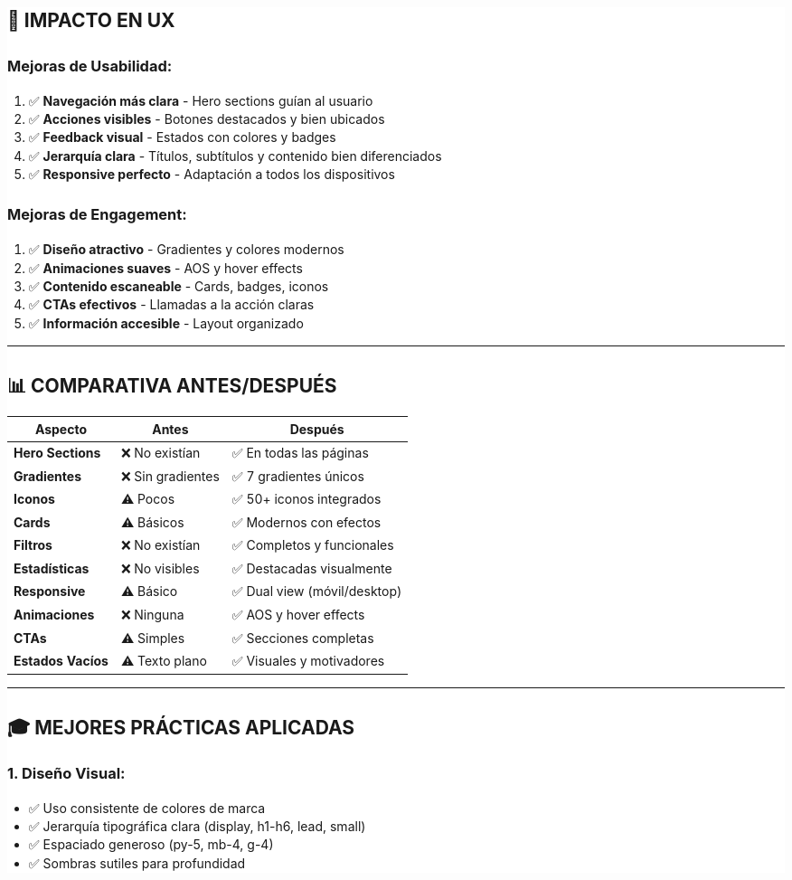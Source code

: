 ## 🚀 IMPACTO EN UX

### **Mejoras de Usabilidad:**
1. ✅ **Navegación más clara** - Hero sections guían al usuario
2. ✅ **Acciones visibles** - Botones destacados y bien ubicados
3. ✅ **Feedback visual** - Estados con colores y badges
4. ✅ **Jerarquía clara** - Títulos, subtítulos y contenido bien diferenciados
5. ✅ **Responsive perfecto** - Adaptación a todos los dispositivos

### **Mejoras de Engagement:**
1. ✅ **Diseño atractivo** - Gradientes y colores modernos
2. ✅ **Animaciones suaves** - AOS y hover effects
3. ✅ **Contenido escaneable** - Cards, badges, iconos
4. ✅ **CTAs efectivos** - Llamadas a la acción claras
5. ✅ **Información accesible** - Layout organizado

---

## 📊 COMPARATIVA ANTES/DESPUÉS

| Aspecto | Antes | Después |
|---------|-------|---------|
| **Hero Sections** | ❌ No existían | ✅ En todas las páginas |
| **Gradientes** | ❌ Sin gradientes | ✅ 7 gradientes únicos |
| **Iconos** | ⚠️ Pocos | ✅ 50+ iconos integrados |
| **Cards** | ⚠️ Básicos | ✅ Modernos con efectos |
| **Filtros** | ❌ No existían | ✅ Completos y funcionales |
| **Estadísticas** | ❌ No visibles | ✅ Destacadas visualmente |
| **Responsive** | ⚠️ Básico | ✅ Dual view (móvil/desktop) |
| **Animaciones** | ❌ Ninguna | ✅ AOS y hover effects |
| **CTAs** | ⚠️ Simples | ✅ Secciones completas |
| **Estados Vacíos** | ⚠️ Texto plano | ✅ Visuales y motivadores |

---

## 🎓 MEJORES PRÁCTICAS APLICADAS

### **1. Diseño Visual:**
- ✅ Uso consistente de colores de marca
- ✅ Jerarquía tipográfica clara (display, h1-h6, lead, small)
- ✅ Espaciado generoso (py-5, mb-4, g-4)
- ✅ Sombras sutiles para profundidad
